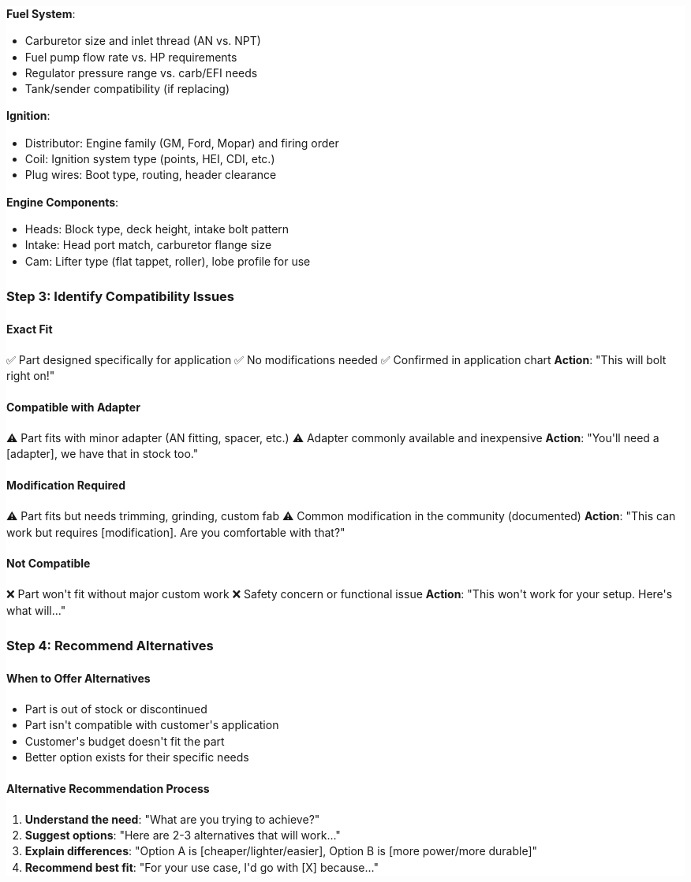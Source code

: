 **Fuel System**:
- Carburetor size and inlet thread (AN vs. NPT)
- Fuel pump flow rate vs. HP requirements
- Regulator pressure range vs. carb/EFI needs
- Tank/sender compatibility (if replacing)

**Ignition**:
- Distributor: Engine family (GM, Ford, Mopar) and firing order
- Coil: Ignition system type (points, HEI, CDI, etc.)
- Plug wires: Boot type, routing, header clearance

**Engine Components**:
- Heads: Block type, deck height, intake bolt pattern
- Intake: Head port match, carburetor flange size
- Cam: Lifter type (flat tappet, roller), lobe profile for use

### Step 3: Identify Compatibility Issues

#### Exact Fit
✅ Part designed specifically for application
✅ No modifications needed
✅ Confirmed in application chart
**Action**: "This will bolt right on!"

#### Compatible with Adapter
⚠️ Part fits with minor adapter (AN fitting, spacer, etc.)
⚠️ Adapter commonly available and inexpensive
**Action**: "You'll need a [adapter], we have that in stock too."

#### Modification Required
⚠️ Part fits but needs trimming, grinding, custom fab
⚠️ Common modification in the community (documented)
**Action**: "This can work but requires [modification]. Are you comfortable with that?"

#### Not Compatible
❌ Part won't fit without major custom work
❌ Safety concern or functional issue
**Action**: "This won't work for your setup. Here's what will..."

### Step 4: Recommend Alternatives

#### When to Offer Alternatives
- Part is out of stock or discontinued
- Part isn't compatible with customer's application
- Customer's budget doesn't fit the part
- Better option exists for their specific needs

#### Alternative Recommendation Process
1. **Understand the need**: "What are you trying to achieve?"
2. **Suggest options**: "Here are 2-3 alternatives that will work..."
3. **Explain differences**: "Option A is [cheaper/lighter/easier], Option B is [more power/more durable]"
4. **Recommend best fit**: "For your use case, I'd go with [X] because..."
